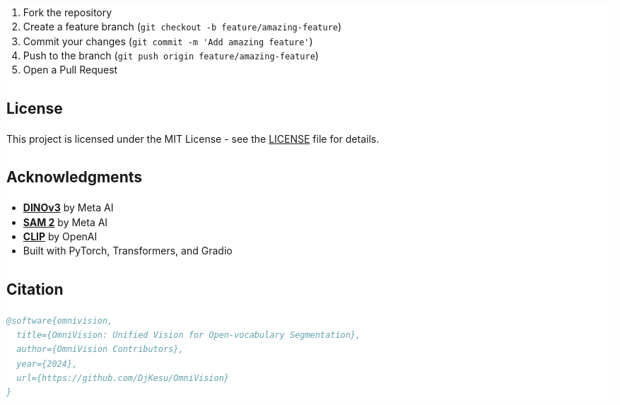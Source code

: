 1. Fork the repository
2. Create a feature branch (`git checkout -b feature/amazing-feature`)
3. Commit your changes (`git commit -m 'Add amazing feature'`)
4. Push to the branch (`git push origin feature/amazing-feature`)
5. Open a Pull Request

## License

This project is licensed under the MIT License - see the [LICENSE](LICENSE) file for details.

## Acknowledgments

- **[DINOv3](https://github.com/facebookresearch/dinov3)** by Meta AI
- **[SAM 2](https://github.com/facebookresearch/segment-anything-2)** by Meta AI  
- **[CLIP](https://github.com/openai/CLIP)** by OpenAI
- Built with PyTorch, Transformers, and Gradio

## Citation

```bibtex
@software{omnivision,
  title={OmniVision: Unified Vision for Open-vocabulary Segmentation},
  author={OmniVision Contributors},
  year={2024},
  url={https://github.com/DjKesu/OmniVision}
}
```
